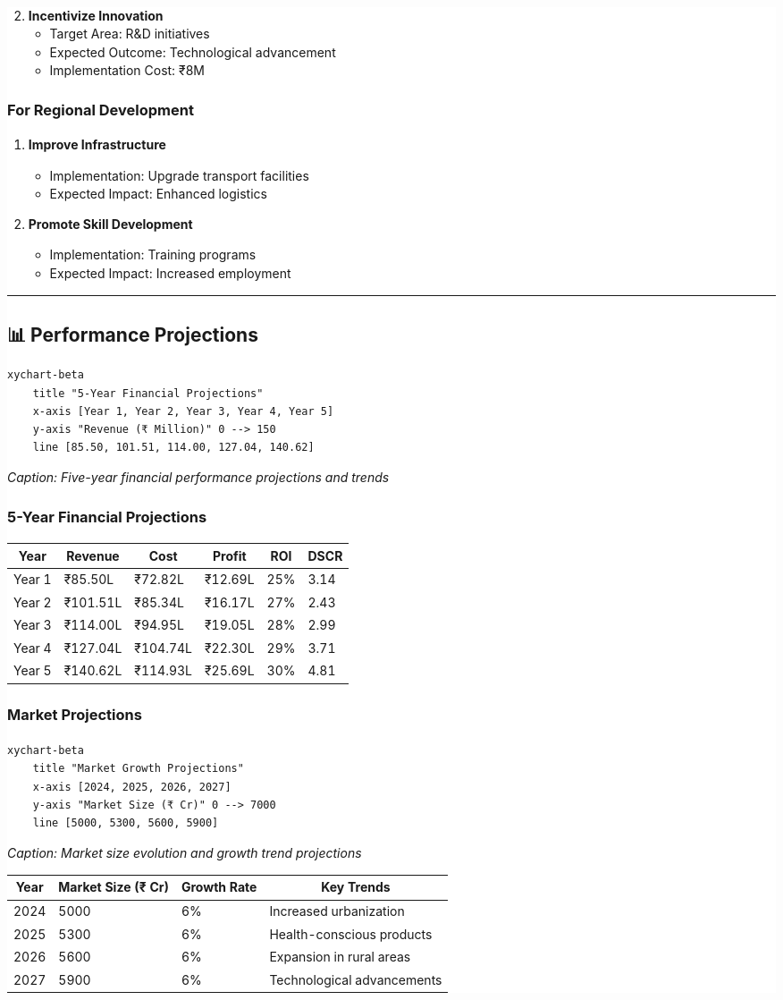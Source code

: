 2. **Incentivize Innovation**
   - Target Area: R&D initiatives
   - Expected Outcome: Technological advancement
   - Implementation Cost: ₹8M

### For Regional Development
1. **Improve Infrastructure**
   - Implementation: Upgrade transport facilities
   - Expected Impact: Enhanced logistics

2. **Promote Skill Development**
   - Implementation: Training programs
   - Expected Impact: Increased employment

---

## 📊 Performance Projections

```mermaid
xychart-beta
    title "5-Year Financial Projections"
    x-axis [Year 1, Year 2, Year 3, Year 4, Year 5]
    y-axis "Revenue (₹ Million)" 0 --> 150
    line [85.50, 101.51, 114.00, 127.04, 140.62]
```
*Caption: Five-year financial performance projections and trends*

### 5-Year Financial Projections
| Year | Revenue | Cost | Profit | ROI | DSCR |
|------|---------|------|--------|-----|------|
| Year 1 | ₹85.50L | ₹72.82L | ₹12.69L | 25% | 3.14 |
| Year 2 | ₹101.51L | ₹85.34L | ₹16.17L | 27% | 2.43 |
| Year 3 | ₹114.00L | ₹94.95L | ₹19.05L | 28% | 2.99 |
| Year 4 | ₹127.04L | ₹104.74L | ₹22.30L | 29% | 3.71 |
| Year 5 | ₹140.62L | ₹114.93L | ₹25.69L | 30% | 4.81 |

### Market Projections

```mermaid
xychart-beta
    title "Market Growth Projections"
    x-axis [2024, 2025, 2026, 2027]
    y-axis "Market Size (₹ Cr)" 0 --> 7000
    line [5000, 5300, 5600, 5900]
```
*Caption: Market size evolution and growth trend projections*

| Year | Market Size (₹ Cr) | Growth Rate | Key Trends |
|------|-------------------|-------------|------------|
| 2024 | 5000 | 6% | Increased urbanization |
| 2025 | 5300 | 6% | Health-conscious products |
| 2026 | 5600 | 6% | Expansion in rural areas |
| 2027 | 5900 | 6% | Technological advancements |
